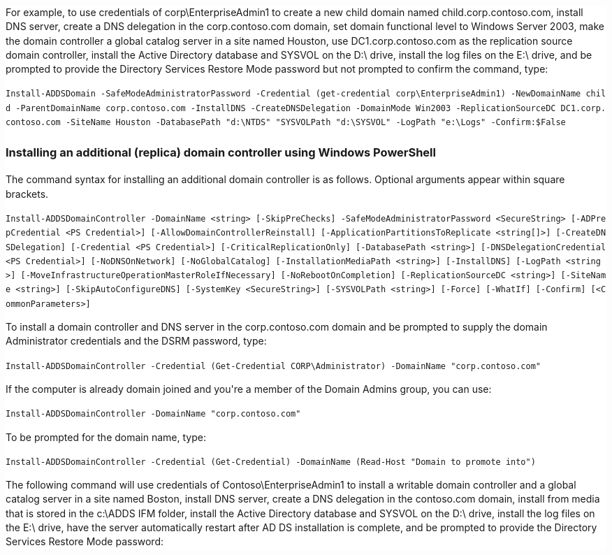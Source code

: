For example, to use credentials of corp\EnterpriseAdmin1 to create a new child domain named child.corp.contoso.com, install DNS server, create a DNS delegation in the corp.contoso.com domain, set domain functional level to Windows Server 2003, make the domain controller a global catalog server in a site named Houston, use DC1.corp.contoso.com as the replication source domain controller, install the Active Directory database and SYSVOL on the D:\ drive, install the log files on the E:\ drive, and be prompted to provide the Directory Services Restore Mode password but not prompted to confirm the command, type:

```
Install-ADDSDomain -SafeModeAdministratorPassword -Credential (get-credential corp\EnterpriseAdmin1) -NewDomainName child -ParentDomainName corp.contoso.com -InstallDNS -CreateDNSDelegation -DomainMode Win2003 -ReplicationSourceDC DC1.corp.contoso.com -SiteName Houston -DatabasePath "d:\NTDS" "SYSVOLPath "d:\SYSVOL" -LogPath "e:\Logs" -Confirm:$False
```

### <a name="BKMK_PSReplica"></a>Installing an additional (replica) domain controller using Windows PowerShell
The command syntax for installing an additional domain controller is as follows. Optional arguments appear within square brackets.

```
Install-ADDSDomainController -DomainName <string> [-SkipPreChecks] -SafeModeAdministratorPassword <SecureString> [-ADPrepCredential <PS Credential>] [-AllowDomainControllerReinstall] [-ApplicationPartitionsToReplicate <string[]>] [-CreateDNSDelegation] [-Credential <PS Credential>] [-CriticalReplicationOnly] [-DatabasePath <string>] [-DNSDelegationCredential <PS Credential>] [-NoDNSOnNetwork] [-NoGlobalCatalog] [-InstallationMediaPath <string>] [-InstallDNS] [-LogPath <string>] [-MoveInfrastructureOperationMasterRoleIfNecessary] [-NoRebootOnCompletion] [-ReplicationSourceDC <string>] [-SiteName <string>] [-SkipAutoConfigureDNS] [-SystemKey <SecureString>] [-SYSVOLPath <string>] [-Force] [-WhatIf] [-Confirm] [<CommonParameters>]
```

To install a domain controller and DNS server in the corp.contoso.com domain and be prompted to supply the domain Administrator credentials and the DSRM password, type:

```
Install-ADDSDomainController -Credential (Get-Credential CORP\Administrator) -DomainName "corp.contoso.com"
```

If the computer is already domain joined and you're a member of the Domain Admins group, you can use:

```
Install-ADDSDomainController -DomainName "corp.contoso.com"
```

To be prompted for the domain name, type:

```
Install-ADDSDomainController -Credential (Get-Credential) -DomainName (Read-Host "Domain to promote into")
```

The following command will use credentials of Contoso\EnterpriseAdmin1 to install a writable domain controller and a global catalog server in a site named Boston, install DNS server, create a DNS delegation in the contoso.com domain, install from media that is stored in the c:\ADDS IFM folder, install the Active Directory database and SYSVOL on the D:\ drive, install the log files on the E:\ drive, have the server automatically restart after AD DS installation is complete, and be prompted to provide the Directory Services Restore Mode password:
